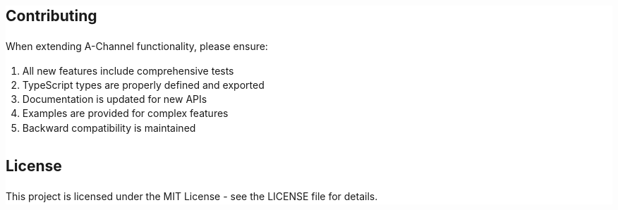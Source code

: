 
## Contributing

When extending A-Channel functionality, please ensure:

1. All new features include comprehensive tests
2. TypeScript types are properly defined and exported
3. Documentation is updated for new APIs
4. Examples are provided for complex features
5. Backward compatibility is maintained

## License

This project is licensed under the MIT License - see the LICENSE file for details.